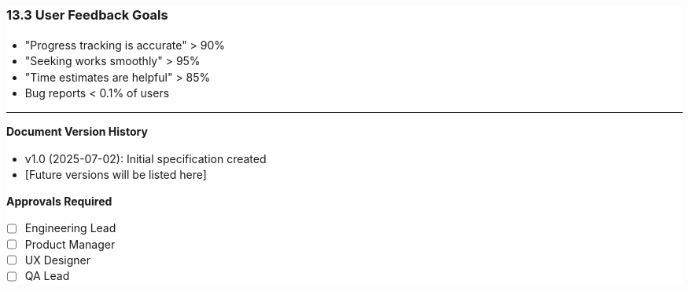 ### 13.3 User Feedback Goals
- "Progress tracking is accurate" > 90%
- "Seeking works smoothly" > 95%
- "Time estimates are helpful" > 85%
- Bug reports < 0.1% of users

---

**Document Version History**
- v1.0 (2025-07-02): Initial specification created
- [Future versions will be listed here]

**Approvals Required**
- [ ] Engineering Lead
- [ ] Product Manager  
- [ ] UX Designer
- [ ] QA Lead